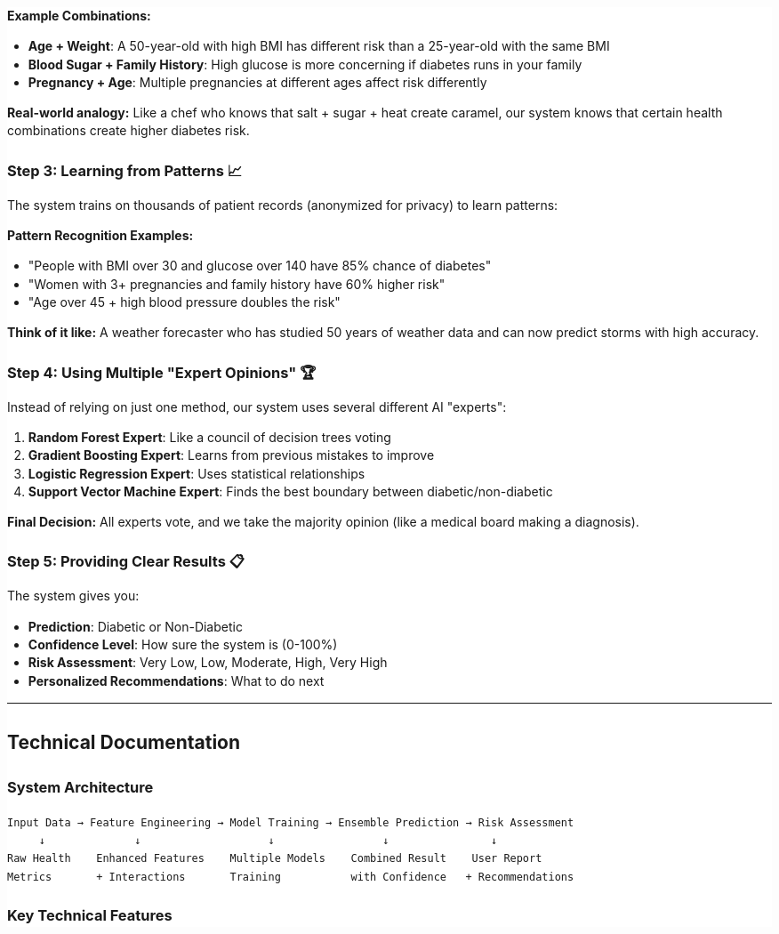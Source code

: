 **Example Combinations:**
- **Age + Weight**: A 50-year-old with high BMI has different risk than a 25-year-old with the same BMI
- **Blood Sugar + Family History**: High glucose is more concerning if diabetes runs in your family
- **Pregnancy + Age**: Multiple pregnancies at different ages affect risk differently

**Real-world analogy:** Like a chef who knows that salt + sugar + heat create caramel, our system knows that certain health combinations create higher diabetes risk.

### Step 3: Learning from Patterns 📈

The system trains on thousands of patient records (anonymized for privacy) to learn patterns:

**Pattern Recognition Examples:**
- "People with BMI over 30 and glucose over 140 have 85% chance of diabetes"
- "Women with 3+ pregnancies and family history have 60% higher risk"
- "Age over 45 + high blood pressure doubles the risk"

**Think of it like:** A weather forecaster who has studied 50 years of weather data and can now predict storms with high accuracy.

### Step 4: Using Multiple "Expert Opinions" 🏆

Instead of relying on just one method, our system uses several different AI "experts":

1. **Random Forest Expert**: Like a council of decision trees voting
2. **Gradient Boosting Expert**: Learns from previous mistakes to improve
3. **Logistic Regression Expert**: Uses statistical relationships
4. **Support Vector Machine Expert**: Finds the best boundary between diabetic/non-diabetic

**Final Decision:** All experts vote, and we take the majority opinion (like a medical board making a diagnosis).

### Step 5: Providing Clear Results 📋

The system gives you:
- **Prediction**: Diabetic or Non-Diabetic
- **Confidence Level**: How sure the system is (0-100%)
- **Risk Assessment**: Very Low, Low, Moderate, High, Very High
- **Personalized Recommendations**: What to do next

---

## Technical Documentation

### System Architecture

```
Input Data → Feature Engineering → Model Training → Ensemble Prediction → Risk Assessment
     ↓              ↓                    ↓                 ↓                ↓
Raw Health    Enhanced Features    Multiple Models    Combined Result    User Report
Metrics       + Interactions       Training           with Confidence   + Recommendations
```

### Key Technical Features
